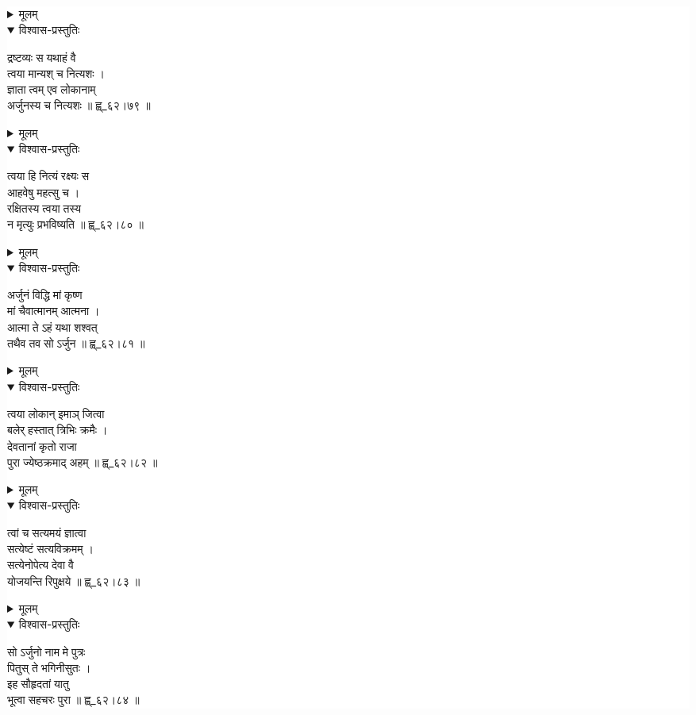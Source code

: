 <details><summary>मूलम्</summary></details>

<details open><summary>विश्वास-प्रस्तुतिः</summary>

द्रष्टव्यः स यथाहं वै  
त्वया मान्यश् च नित्यशः ।  
ज्ञाता त्वम् एव लोकानाम्  
अर्जुनस्य च नित्यशः ॥ ह्व्_६२।७९ ॥
</details>

<details><summary>मूलम्</summary></details>

<details open><summary>विश्वास-प्रस्तुतिः</summary>

त्वया हि नित्यं रक्ष्यः स  
आहवेषु महत्सु च ।  
रक्षितस्य त्वया तस्य  
न मृत्युः प्रभविष्यति ॥ ह्व्_६२।८० ॥
</details>

<details><summary>मूलम्</summary></details>

<details open><summary>विश्वास-प्रस्तुतिः</summary>

अर्जुनं विद्धि मां कृष्ण  
मां चैवात्मानम् आत्मना ।  
आत्मा ते ऽहं यथा शश्वत्  
तथैव तव सो ऽर्जुन ॥ ह्व्_६२।८१ ॥
</details>

<details><summary>मूलम्</summary></details>

<details open><summary>विश्वास-प्रस्तुतिः</summary>

त्वया लोकान् इमाञ् जित्वा  
बलेर् हस्तात् त्रिभिः क्रमैः ।  
देवतानां कृतो राजा  
पुरा ज्येष्ठक्रमाद् अहम् ॥ ह्व्_६२।८२ ॥
</details>

<details><summary>मूलम्</summary></details>

<details open><summary>विश्वास-प्रस्तुतिः</summary>

त्वां च सत्यमयं ज्ञात्वा  
सत्येष्टं सत्यविक्रमम् ।  
सत्येनोपेत्य देवा वै  
योजयन्ति रिपुक्षये ॥ ह्व्_६२।८३ ॥
</details>

<details><summary>मूलम्</summary></details>

<details open><summary>विश्वास-प्रस्तुतिः</summary>

सो ऽर्जुनो नाम मे पुत्रः  
पितुस् ते भगिनीसुतः ।  
इह सौहृदतां यातु  
भूत्वा सहचरः पुरा ॥ ह्व्_६२।८४ ॥
</details>
